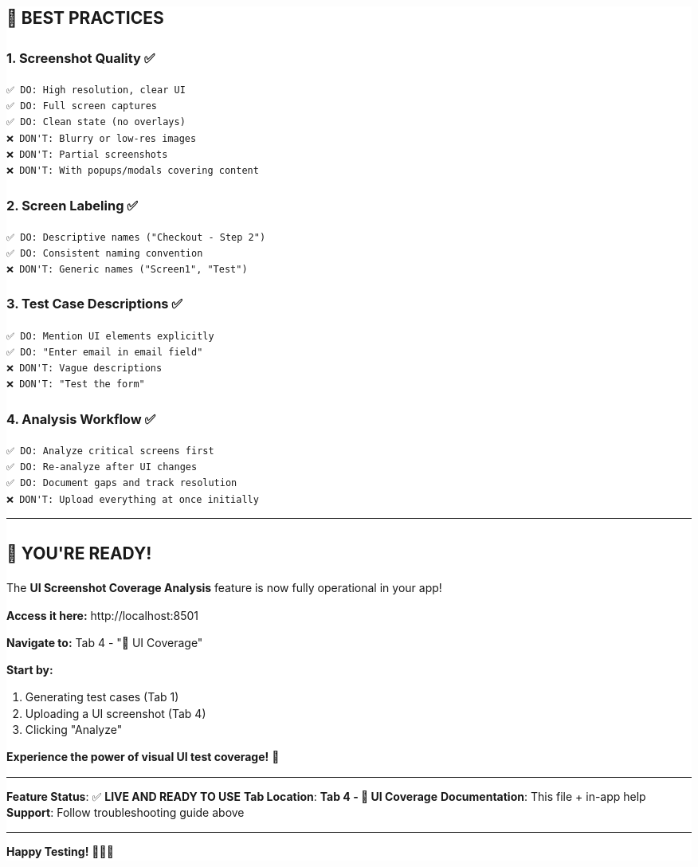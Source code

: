 
## 🎯 BEST PRACTICES

### **1. Screenshot Quality** ✅
```
✅ DO: High resolution, clear UI
✅ DO: Full screen captures
✅ DO: Clean state (no overlays)
❌ DON'T: Blurry or low-res images
❌ DON'T: Partial screenshots
❌ DON'T: With popups/modals covering content
```

### **2. Screen Labeling** ✅
```
✅ DO: Descriptive names ("Checkout - Step 2")
✅ DO: Consistent naming convention
❌ DON'T: Generic names ("Screen1", "Test")
```

### **3. Test Case Descriptions** ✅
```
✅ DO: Mention UI elements explicitly
✅ DO: "Enter email in email field"
❌ DON'T: Vague descriptions
❌ DON'T: "Test the form"
```

### **4. Analysis Workflow** ✅
```
✅ DO: Analyze critical screens first
✅ DO: Re-analyze after UI changes
✅ DO: Document gaps and track resolution
❌ DON'T: Upload everything at once initially
```

---

## 🎊 YOU'RE READY!

The **UI Screenshot Coverage Analysis** feature is now fully operational in your app!

**Access it here:** http://localhost:8501

**Navigate to:** Tab 4 - "📸 UI Coverage"

**Start by:**
1. Generating test cases (Tab 1)
2. Uploading a UI screenshot (Tab 4)
3. Clicking "Analyze"

**Experience the power of visual UI test coverage!** 🚀

---

**Feature Status**: ✅ **LIVE AND READY TO USE**
**Tab Location**: **Tab 4 - 📸 UI Coverage**
**Documentation**: This file + in-app help
**Support**: Follow troubleshooting guide above

---

**Happy Testing!** 🎯📸✅
